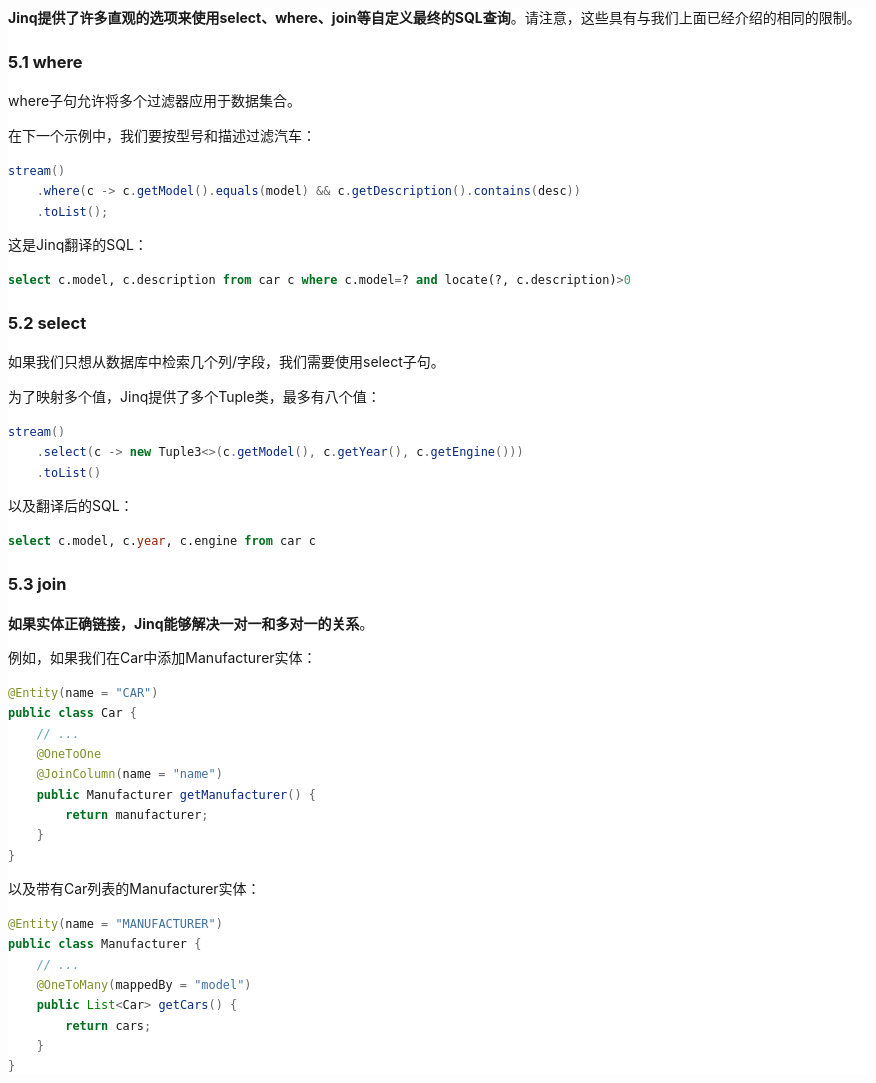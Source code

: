 **Jinq提供了许多直观的选项来使用select、where、join等自定义最终的SQL查询**。请注意，这些具有与我们上面已经介绍的相同的限制。

### 5.1 where

where子句允许将多个过滤器应用于数据集合。

在下一个示例中，我们要按型号和描述过滤汽车：

```java
stream()
    .where(c -> c.getModel().equals(model) && c.getDescription().contains(desc))
    .toList();
```

这是Jinq翻译的SQL：

```sql
select c.model, c.description from car c where c.model=? and locate(?, c.description)>0
```

### 5.2 select

如果我们只想从数据库中检索几个列/字段，我们需要使用select子句。

为了映射多个值，Jinq提供了多个Tuple类，最多有八个值：

```java
stream()
    .select(c -> new Tuple3<>(c.getModel(), c.getYear(), c.getEngine()))
    .toList()
```

以及翻译后的SQL：

```sql
select c.model, c.year, c.engine from car c
```

### 5.3 join

**如果实体正确链接，Jinq能够解决一对一和多对一的关系**。

例如，如果我们在Car中添加Manufacturer实体：

```java
@Entity(name = "CAR")
public class Car {
    // ...
    @OneToOne
    @JoinColumn(name = "name")
    public Manufacturer getManufacturer() {
        return manufacturer;
    }
}
```

以及带有Car列表的Manufacturer实体：

```java
@Entity(name = "MANUFACTURER")
public class Manufacturer {
    // ...
    @OneToMany(mappedBy = "model")
    public List<Car> getCars() {
        return cars;
    }
}
```
